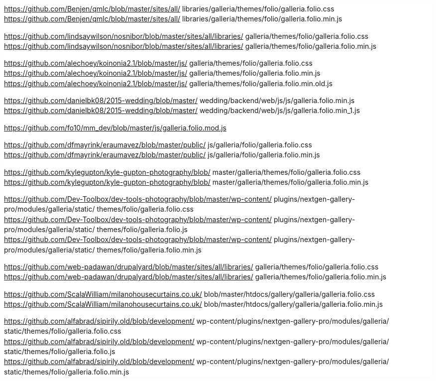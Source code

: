 https://github.com/Benjen/qmlc/blob/master/sites/all/
libraries/galleria/themes/folio/galleria.folio.css  
https://github.com/Benjen/qmlc/blob/master/sites/all/
libraries/galleria/themes/folio/galleria.folio.min.js

https://github.com/lindsaywilson/nosnibor/blob/master/sites/all/libraries/
galleria/themes/folio/galleria.folio.css  
https://github.com/lindsaywilson/nosnibor/blob/master/sites/all/libraries/
galleria/themes/folio/galleria.folio.min.js

https://github.com/alechoey/koinonia2.1/blob/master/js/
galleria/themes/folio/galleria.folio.css  
https://github.com/alechoey/koinonia2.1/blob/master/js/
galleria/themes/folio/galleria.folio.min.js  
https://github.com/alechoey/koinonia2.1/blob/master/js/
galleria/themes/folio/galleria.folio.min.old.js

https://github.com/danielbk08/2015-wedding/blob/master/
wedding/backend/web/js/js/galleria.folio.min.js  
https://github.com/danielbk08/2015-wedding/blob/master/
wedding/backend/web/js/js/galleria.folio.min_1.js

https://github.com/fo10/mm_dev/blob/master/js/galleria.folio.mod.js

https://github.com/dfmayrink/eraumavez/blob/master/public/
js/galleria/folio/galleria.folio.css  
https://github.com/dfmayrink/eraumavez/blob/master/public/
js/galleria/folio/galleria.folio.min.js

https://github.com/kylegupton/kyle-gupton-photography/blob/
master/galleria/themes/folio/galleria.folio.css  
https://github.com/kylegupton/kyle-gupton-photography/blob/
master/galleria/themes/folio/galleria.folio.min.js

https://github.com/Dev-Toolbox/dev-tools-photography/blob/master/wp-content/
plugins/nextgen-gallery-pro/modules/galleria/static/
themes/folio/galleria.folio.css  
https://github.com/Dev-Toolbox/dev-tools-photography/blob/master/wp-content/
plugins/nextgen-gallery-pro/modules/galleria/static/
themes/folio/galleria.folio.js  
https://github.com/Dev-Toolbox/dev-tools-photography/blob/master/wp-content/
plugins/nextgen-gallery-pro/modules/galleria/static/
themes/folio/galleria.folio.min.js

https://github.com/web-padawan/drupalyard/blob/master/sites/all/libraries/
galleria/themes/folio/galleria.folio.css  
https://github.com/web-padawan/drupalyard/blob/master/sites/all/libraries/
galleria/themes/folio/galleria.folio.min.js

https://github.com/ScalaWilliam/milanohousecurtains.co.uk/
blob/master/htdocs/gallery/galleria/galleria.folio.css  
https://github.com/ScalaWilliam/milanohousecurtains.co.uk/
blob/master/htdocs/gallery/galleria/galleria.folio.min.js

https://github.com/alfabrad/sipirily.old/blob/development/
wp-content/plugins/nextgen-gallery-pro/modules/galleria/
static/themes/folio/galleria.folio.css  
https://github.com/alfabrad/sipirily.old/blob/development/
wp-content/plugins/nextgen-gallery-pro/modules/galleria/
static/themes/folio/galleria.folio.js  
https://github.com/alfabrad/sipirily.old/blob/development/
wp-content/plugins/nextgen-gallery-pro/modules/galleria/
static/themes/folio/galleria.folio.min.js
